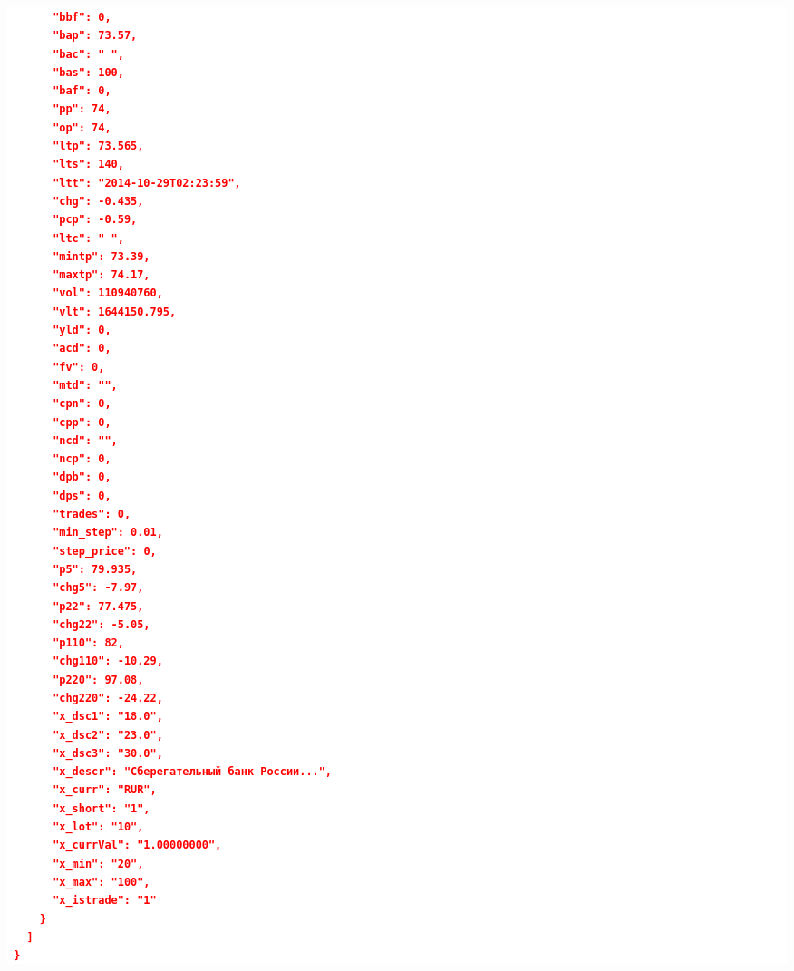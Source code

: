 ```json 
       "bbf": 0,
       "bap": 73.57,
       "bac": " ",
       "bas": 100,
       "baf": 0,
       "pp": 74,
       "op": 74,
       "ltp": 73.565,
       "lts": 140,
       "ltt": "2014-10-29T02:23:59",
       "chg": -0.435,
       "pcp": -0.59,
       "ltc": " ",
       "mintp": 73.39,
       "maxtp": 74.17,
       "vol": 110940760,
       "vlt": 1644150.795,
       "yld": 0,
       "acd": 0,
       "fv": 0,
       "mtd": "",
       "cpn": 0,
       "cpp": 0,
       "ncd": "",
       "ncp": 0,
       "dpb": 0,
       "dps": 0,
       "trades": 0,
       "min_step": 0.01,
       "step_price": 0,
       "p5": 79.935,
       "chg5": -7.97,
       "p22": 77.475,
       "chg22": -5.05,
       "p110": 82,
       "chg110": -10.29,
       "p220": 97.08,
       "chg220": -24.22,
       "x_dsc1": "18.0",
       "x_dsc2": "23.0",
       "x_dsc3": "30.0",
       "x_descr": "Сберегательный банк России...",
       "x_curr": "RUR",
       "x_short": "1",
       "x_lot": "10",
       "x_currVal": "1.00000000",
       "x_min": "20",
       "x_max": "100",
       "x_istrade": "1"
     }
   ]
 }
```

